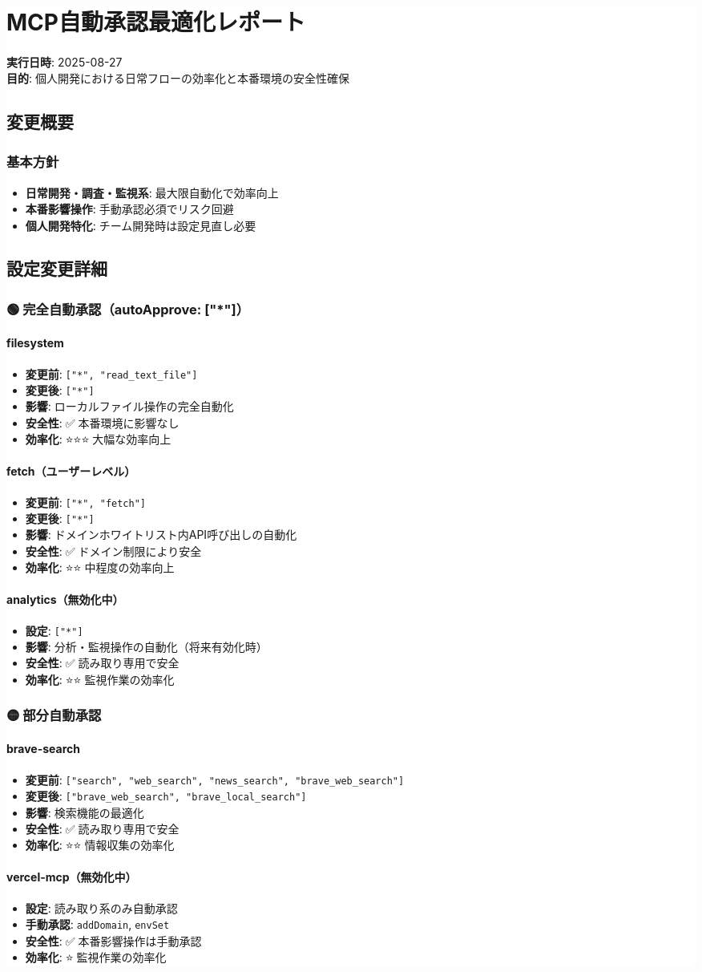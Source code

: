 # MCP自動承認最適化レポート

**実行日時**: 2025-08-27  
**目的**: 個人開発における日常フローの効率化と本番環境の安全性確保

## 変更概要

### 基本方針
- **日常開発・調査・監視系**: 最大限自動化で効率向上
- **本番影響操作**: 手動承認必須でリスク回避
- **個人開発特化**: チーム開発時は設定見直し必要

## 設定変更詳細

### 🟢 完全自動承認（autoApprove: ["*"]）

#### filesystem
- **変更前**: `["*", "read_text_file"]`
- **変更後**: `["*"]`
- **影響**: ローカルファイル操作の完全自動化
- **安全性**: ✅ 本番環境に影響なし
- **効率化**: ⭐⭐⭐ 大幅な効率向上

#### fetch（ユーザーレベル）
- **変更前**: `["*", "fetch"]`
- **変更後**: `["*"]`
- **影響**: ドメインホワイトリスト内API呼び出しの自動化
- **安全性**: ✅ ドメイン制限により安全
- **効率化**: ⭐⭐ 中程度の効率向上

#### analytics（無効化中）
- **設定**: `["*"]`
- **影響**: 分析・監視操作の自動化（将来有効化時）
- **安全性**: ✅ 読み取り専用で安全
- **効率化**: ⭐⭐ 監視作業の効率化

### 🟡 部分自動承認

#### brave-search
- **変更前**: `["search", "web_search", "news_search", "brave_web_search"]`
- **変更後**: `["brave_web_search", "brave_local_search"]`
- **影響**: 検索機能の最適化
- **安全性**: ✅ 読み取り専用で安全
- **効率化**: ⭐⭐ 情報収集の効率化

#### vercel-mcp（無効化中）
- **設定**: 読み取り系のみ自動承認
- **手動承認**: `addDomain`, `envSet`
- **安全性**: ✅ 本番影響操作は手動承認
- **効率化**: ⭐ 監視作業の効率化
